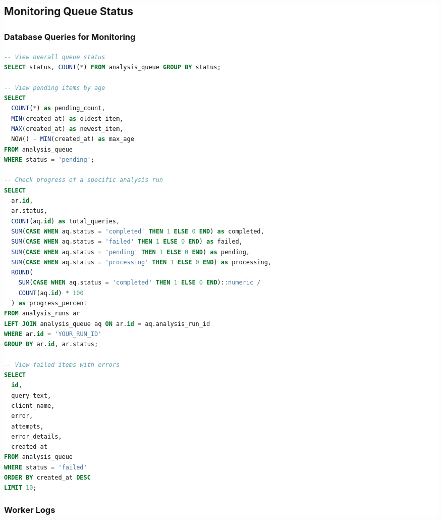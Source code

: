 ## Monitoring Queue Status

### Database Queries for Monitoring

```sql
-- View overall queue status
SELECT status, COUNT(*) FROM analysis_queue GROUP BY status;

-- View pending items by age
SELECT
  COUNT(*) as pending_count,
  MIN(created_at) as oldest_item,
  MAX(created_at) as newest_item,
  NOW() - MIN(created_at) as max_age
FROM analysis_queue
WHERE status = 'pending';

-- Check progress of a specific analysis run
SELECT
  ar.id,
  ar.status,
  COUNT(aq.id) as total_queries,
  SUM(CASE WHEN aq.status = 'completed' THEN 1 ELSE 0 END) as completed,
  SUM(CASE WHEN aq.status = 'failed' THEN 1 ELSE 0 END) as failed,
  SUM(CASE WHEN aq.status = 'pending' THEN 1 ELSE 0 END) as pending,
  SUM(CASE WHEN aq.status = 'processing' THEN 1 ELSE 0 END) as processing,
  ROUND(
    SUM(CASE WHEN aq.status = 'completed' THEN 1 ELSE 0 END)::numeric /
    COUNT(aq.id) * 100
  ) as progress_percent
FROM analysis_runs ar
LEFT JOIN analysis_queue aq ON ar.id = aq.analysis_run_id
WHERE ar.id = 'YOUR_RUN_ID'
GROUP BY ar.id, ar.status;

-- View failed items with errors
SELECT
  id,
  query_text,
  client_name,
  error,
  attempts,
  error_details,
  created_at
FROM analysis_queue
WHERE status = 'failed'
ORDER BY created_at DESC
LIMIT 10;
```

### Worker Logs
